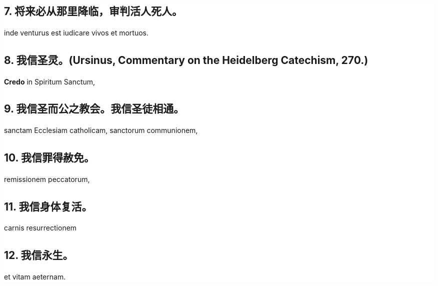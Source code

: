 ## 7. 将来必从那里降临，审判活人死人。
inde venturus est iudicare vivos et mortuos.

## 8. 我信圣灵。(Ursinus, Commentary on the Heidelberg Catechism, 270.)
**Credo** in Spiritum Sanctum,

## 9. 我信圣而公之教会。我信圣徒相通。
sanctam Ecclesiam catholicam, sanctorum communionem,

## 10. 我信罪得赦免。
remissionem peccatorum,

## 11. 我信身体复活。
carnis resurrectionem

## 12. 我信永生。
et vitam aeternam.

[^1^]: Rufinus Tyrannius Aquileia, Commentary on the Apostles' Creed, 2, edited and translated by J. N. D. Kelly, Ancient Christian Writers, vol. 20, cited in G. C. Stead, "The Apostles' Creed", in Foundation Documents of the Faithed. Cyril S. Rodd (Edinburgh: T&T Clark, 1987)2; J. N. D. Kelly, Early Christian Creeds (London: Continuum, 1972), 1
[^101^]: Catechesis, summa theologiae per questiones et responsiones exposita in D. Zachariae Ursini opera theologica, ed. Quirinus Reuter (Heidelberg: John Lancellot, 1612), Zacharias Ursinus, The Commentary of Zacharias Ursinus on the Heidelberg Catechism, Trans. by G. W. Williard, (Columbus: Scott & Bascom, 1852; Reprint Phillipsburg: P&R, 1985), 139.